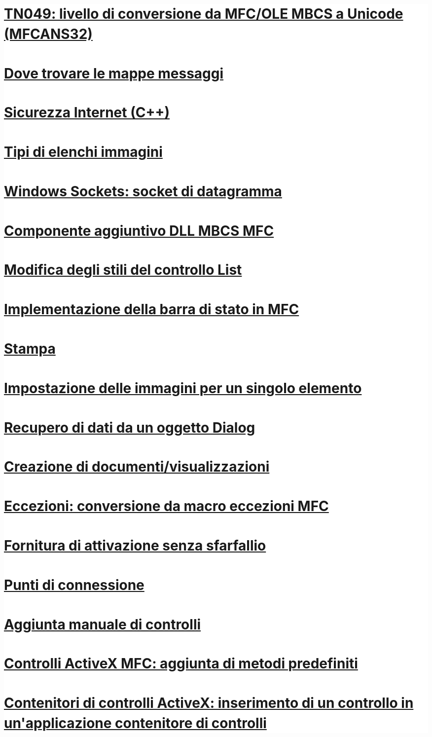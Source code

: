 # [TN049: livello di conversione da MFC/OLE MBCS a Unicode (MFCANS32)](tn049-mfc-ole-mbcs-to-unicode-translation-layer-mfcans32.md)
# [Dove trovare le mappe messaggi](where-to-find-message-maps.md)
# [Sicurezza Internet (C++)](internet-security-cpp.md)
# [Tipi di elenchi immagini](types-of-image-lists.md)
# [Windows Sockets: socket di datagramma](windows-sockets-datagram-sockets.md)
# [Componente aggiuntivo DLL MBCS MFC](mfc-mbcs-dll-add-on.md)
# [Modifica degli stili del controllo List](changing-list-control-styles.md)
# [Implementazione della barra di stato in MFC](status-bar-implementation-in-mfc.md)
# [Stampa](printing.md)
# [Impostazione delle immagini per un singolo elemento](setting-the-images-for-an-individual-item.md)
# [Recupero di dati da un oggetto Dialog](retrieving-data-from-the-dialog-object.md)
# [Creazione di documenti/visualizzazioni](document-view-creation.md)
# [Eccezioni: conversione da macro eccezioni MFC](exceptions-converting-from-mfc-exception-macros.md)
# [Fornitura di attivazione senza sfarfallio](providing-flicker-free-activation.md)
# [Punti di connessione](connection-points.md)
# [Aggiunta manuale di controlli](adding-controls-by-hand.md)
# [Controlli ActiveX MFC: aggiunta di metodi predefiniti](mfc-activex-controls-adding-stock-methods.md)
# [Contenitori di controlli ActiveX: inserimento di un controllo in un'applicazione contenitore di controlli](inserting-a-control-into-a-control-container-application.md)